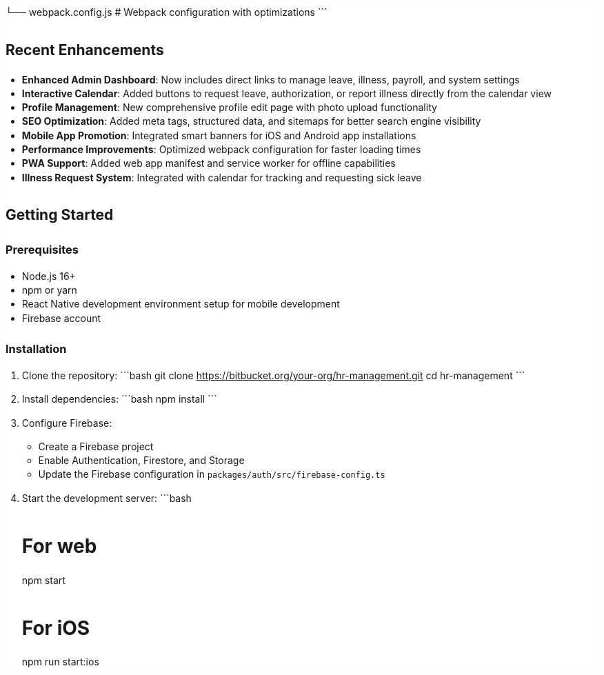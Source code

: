 └── webpack.config.js        # Webpack configuration with optimizations
\`\`\`

## Recent Enhancements

- **Enhanced Admin Dashboard**: Now includes direct links to manage leave, illness, payroll, and system settings
- **Interactive Calendar**: Added buttons to request leave, authorization, or report illness directly from the calendar view
- **Profile Management**: New comprehensive profile edit page with photo upload functionality
- **SEO Optimization**: Added meta tags, structured data, and sitemaps for better search engine visibility
- **Mobile App Promotion**: Integrated smart banners for iOS and Android app installations
- **Performance Improvements**: Optimized webpack configuration for faster loading times
- **PWA Support**: Added web app manifest and service worker for offline capabilities
- **Illness Request System**: Integrated with calendar for tracking and requesting sick leave

## Getting Started

### Prerequisites

- Node.js 16+
- npm or yarn
- React Native development environment setup for mobile development
- Firebase account

### Installation

1. Clone the repository:
   \`\`\`bash
   git clone https://bitbucket.org/your-org/hr-management.git
   cd hr-management
   \`\`\`

2. Install dependencies:
   \`\`\`bash
   npm install
   \`\`\`

3. Configure Firebase:
   - Create a Firebase project
   - Enable Authentication, Firestore, and Storage
   - Update the Firebase configuration in `packages/auth/src/firebase-config.ts`

4. Start the development server:
   \`\`\`bash
   # For web
   npm start
   
   # For iOS
   npm run start:ios
   